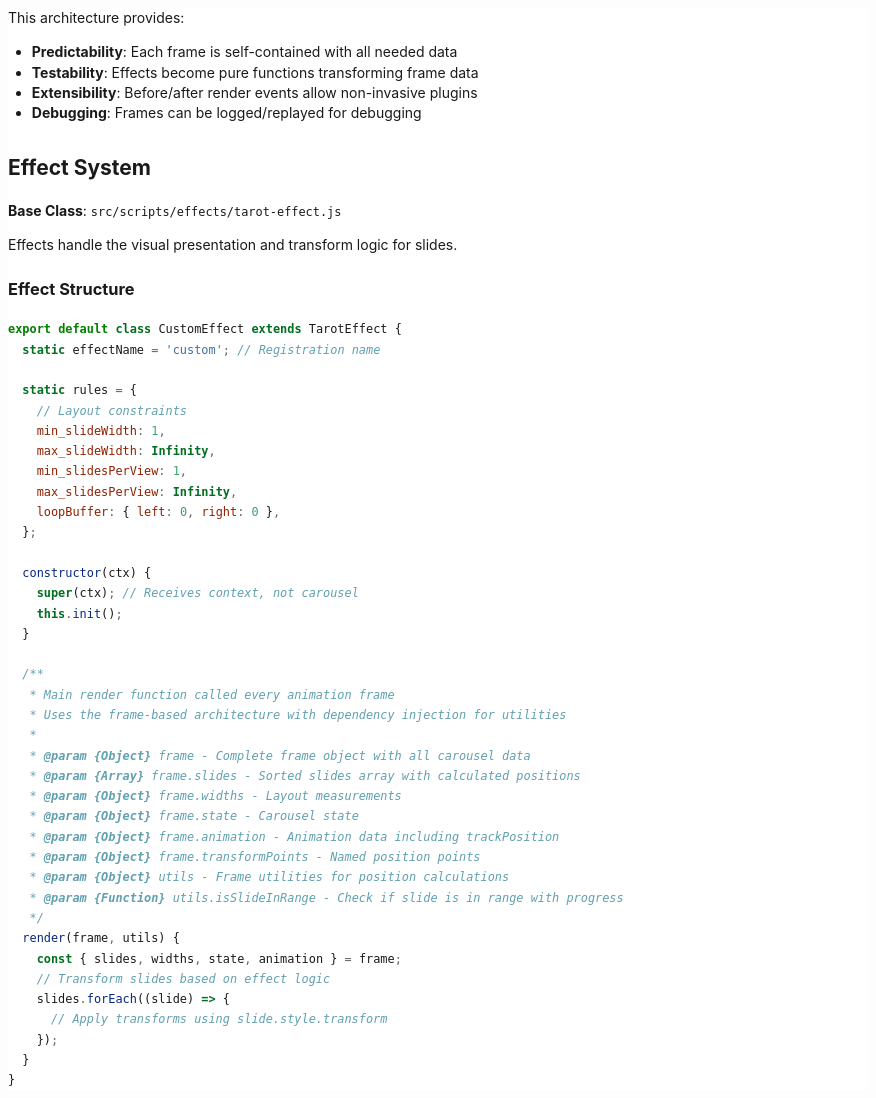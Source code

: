This architecture provides:

- **Predictability**: Each frame is self-contained with all needed data
- **Testability**: Effects become pure functions transforming frame data
- **Extensibility**: Before/after render events allow non-invasive plugins
- **Debugging**: Frames can be logged/replayed for debugging

## Effect System

**Base Class**: `src/scripts/effects/tarot-effect.js`

Effects handle the visual presentation and transform logic for slides.

### Effect Structure

```javascript
export default class CustomEffect extends TarotEffect {
  static effectName = 'custom'; // Registration name

  static rules = {
    // Layout constraints
    min_slideWidth: 1,
    max_slideWidth: Infinity,
    min_slidesPerView: 1,
    max_slidesPerView: Infinity,
    loopBuffer: { left: 0, right: 0 },
  };

  constructor(ctx) {
    super(ctx); // Receives context, not carousel
    this.init();
  }

  /**
   * Main render function called every animation frame
   * Uses the frame-based architecture with dependency injection for utilities
   *
   * @param {Object} frame - Complete frame object with all carousel data
   * @param {Array} frame.slides - Sorted slides array with calculated positions
   * @param {Object} frame.widths - Layout measurements
   * @param {Object} frame.state - Carousel state
   * @param {Object} frame.animation - Animation data including trackPosition
   * @param {Object} frame.transformPoints - Named position points
   * @param {Object} utils - Frame utilities for position calculations
   * @param {Function} utils.isSlideInRange - Check if slide is in range with progress
   */
  render(frame, utils) {
    const { slides, widths, state, animation } = frame;
    // Transform slides based on effect logic
    slides.forEach((slide) => {
      // Apply transforms using slide.style.transform
    });
  }
}
```
